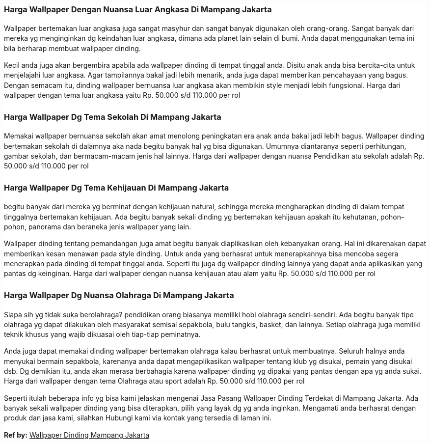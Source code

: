 ### Harga Wallpaper Dengan Nuansa Luar Angkasa Di Mampang Jakarta

Wallpaper bertemakan luar angkasa juga sangat masyhur dan sangat banyak digunakan oleh orang-orang. Sangat banyak dari mereka yg menginginkan dg keindahan luar angkasa, dimana ada planet lain selain di bumi. Anda dapat menggunakan tema ini bila berharap membuat wallpaper dinding.

Kecil anda juga akan bergembira apabila ada wallpaper dinding di tempat tinggal anda. Disitu anak anda bisa bercita-cita untuk menjelajahi luar angkasa. Agar tampilannya bakal jadi lebih menarik, anda juga dapat memberikan pencahayaan yang bagus. Dengan semacam itu, dinding wallpaper bernuansa luar angkasa akan membikin style menjadi lebih fungsional. Harga dari wallpaper dengan tema luar angkasa yaitu Rp. 50.000 s/d 110.000 per rol

### Harga Wallpaper Dg Tema Sekolah Di Mampang Jakarta

Memakai wallpaper bernuansa sekolah akan amat menolong peningkatan era anak anda bakal jadi lebih bagus. Wallpaper dinding bertemakan sekolah di dalamnya aka nada begitu banyak hal yg bisa digunakan. Umumnya diantaranya seperti perhitungan, gambar sekolah, dan bermacam-macam jenis hal lainnya. Harga dari wallpaper dengan nuansa Pendidikan atu sekolah adalah Rp. 50.000 s/d 110.000 per rol

### Harga Wallpaper Dg Tema Kehijauan Di Mampang Jakarta

begitu banyak dari mereka yg berminat dengan kehijauan natural, sehingga mereka mengharapkan dinding di dalam tempat tinggalnya bertemakan kehijauan. Ada begitu banyak sekali dinding yg bertemakan kehijauan apakah itu kehutanan, pohon-pohon, panorama dan beraneka jenis wallpaper yang lain.

Wallpaper dinding tentang pemandangan juga amat begitu banyak diaplikasikan oleh kebanyakan orang. Hal ini dikarenakan dapat memberikan kesan menawan pada style dinding. Untuk anda yang berhasrat untuk menerapkannya bisa mencoba segera menerapkan pada dinding di tempat tinggal anda. Seperti itu juga dg wallpaper dinding lainnya yang dapat anda aplikasikan yang pantas dg keinginan. Harga dari wallpaper dengan nuansa kehijauan atau alam yaitu Rp. 50.000 s/d 110.000 per rol

### Harga Wallpaper Dg Nuansa Olahraga Di Mampang Jakarta

Siapa sih yg tidak suka berolahraga? pendidikan orang biasanya memiliki hobi olahraga sendiri-sendiri. Ada begitu banyak tipe olahraga yg dapat dilakukan oleh masyarakat semisal sepakbola, bulu tangkis, basket, dan lainnya. Setiap olahraga juga memiliki teknik khusus yang wajib dikuasai oleh tiap-tiap peminatnya.

Anda juga dapat memakai dinding wallpaper bertemakan olahraga kalau berhasrat untuk membuatnya. Seluruh halnya anda menyukai bermain sepakbola, karenanya anda dapat mengaplikasikan wallpaper tentang klub yg disukai, pemain yang disukai dsb. Dg demikian itu, anda akan merasa berbahagia karena wallpaper dinding yg dipakai yang pantas dengan apa yg anda sukai. Harga dari wallpaper dengan tema Olahraga atau sport adalah Rp. 50.000 s/d 110.000 per rol

Seperti itulah beberapa info yg bisa kami jelaskan mengenai Jasa Pasang Wallpaper Dinding Terdekat di Mampang Jakarta. Ada banyak sekali wallpaper dinding yang bisa diterapkan, pilih yang layak dg yg anda inginkan. Mengamati anda berhasrat dengan produk dan jasa kami, silahkan Hubungi kami via kontak yang tersedia di laman ini.

**Ref by:** [Wallpaper Dinding Mampang Jakarta](https://id.wikipedia.org/wiki/Wallpaper)

